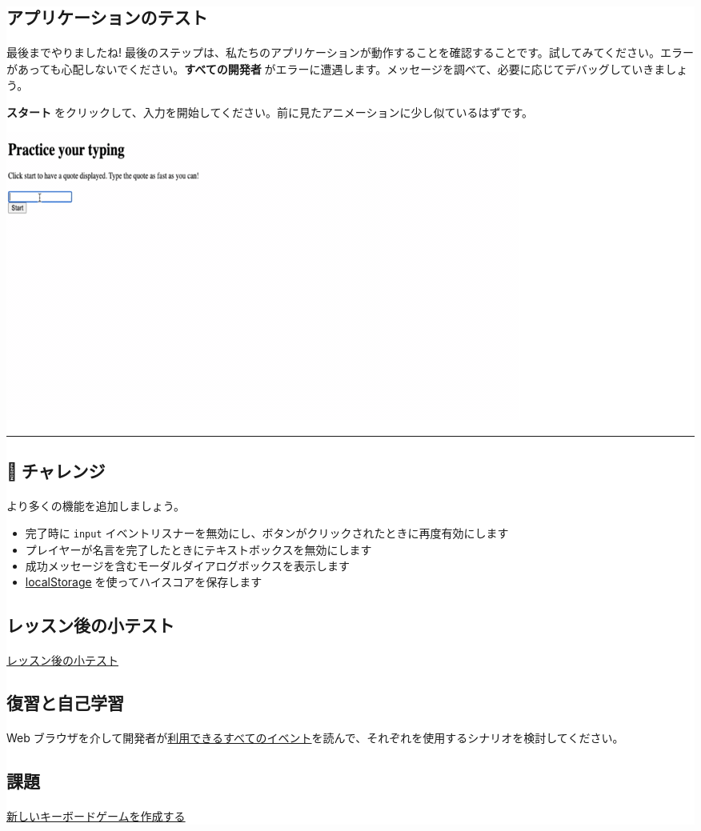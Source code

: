 ## アプリケーションのテスト

最後までやりましたね! 最後のステップは、私たちのアプリケーションが動作することを確認することです。試してみてください。エラーがあっても心配しないでください。**すべての開発者** がエラーに遭遇します。メッセージを調べて、必要に応じてデバッグしていきましょう。

**スタート** をクリックして、入力を開始してください。前に見たアニメーションに少し似ているはずです。

![Animation of the game in action](../../../4-typing-game/images/demo.gif)

---

## 🚀 チャレンジ

より多くの機能を追加しましょう。

- 完了時に `input` イベントリスナーを無効にし、ボタンがクリックされたときに再度有効にします
- プレイヤーが名言を完了したときにテキストボックスを無効にします
- 成功メッセージを含むモーダルダイアログボックスを表示します
- [localStorage](https://developer.mozilla.org/ja/docs/Web/API/Window/localStorage) を使ってハイスコアを保存します

## レッスン後の小テスト

[レッスン後の小テスト](https://ashy-river-0debb7803.1.azurestaticapps.net/quiz/22?loc=ja)

## 復習と自己学習

Web ブラウザを介して開発者が[利用できるすべてのイベント](https://developer.mozilla.org/ja/docs/Web/Events)を読んで、それぞれを使用するシナリオを検討してください。

## 課題

[新しいキーボードゲームを作成する](assignment.ja.md)
